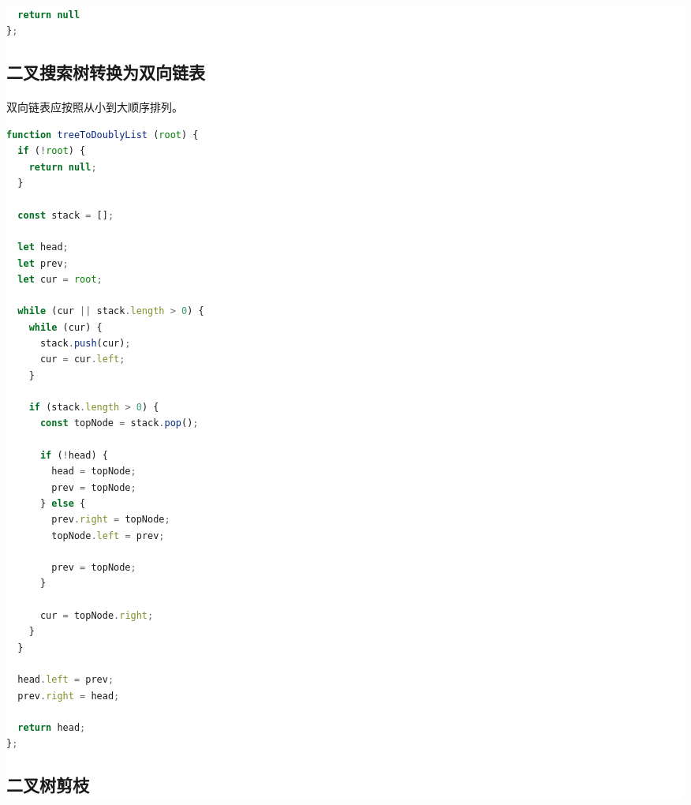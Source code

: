 ```js
  return null
};
```

## 二叉搜索树转换为双向链表

双向链表应按照从小到大顺序排列。

```js
function treeToDoublyList (root) {
  if (!root) {
    return null;
  }

  const stack = [];

  let head;
  let prev;
  let cur = root;

  while (cur || stack.length > 0) {
    while (cur) {
      stack.push(cur);
      cur = cur.left;
    }

    if (stack.length > 0) {
      const topNode = stack.pop();
      
      if (!head) {
        head = topNode;
        prev = topNode;
      } else {
        prev.right = topNode;
        topNode.left = prev;

        prev = topNode;
      }

      cur = topNode.right;
    }
  }

  head.left = prev;
  prev.right = head;

  return head;
};
```

## 二叉树剪枝
